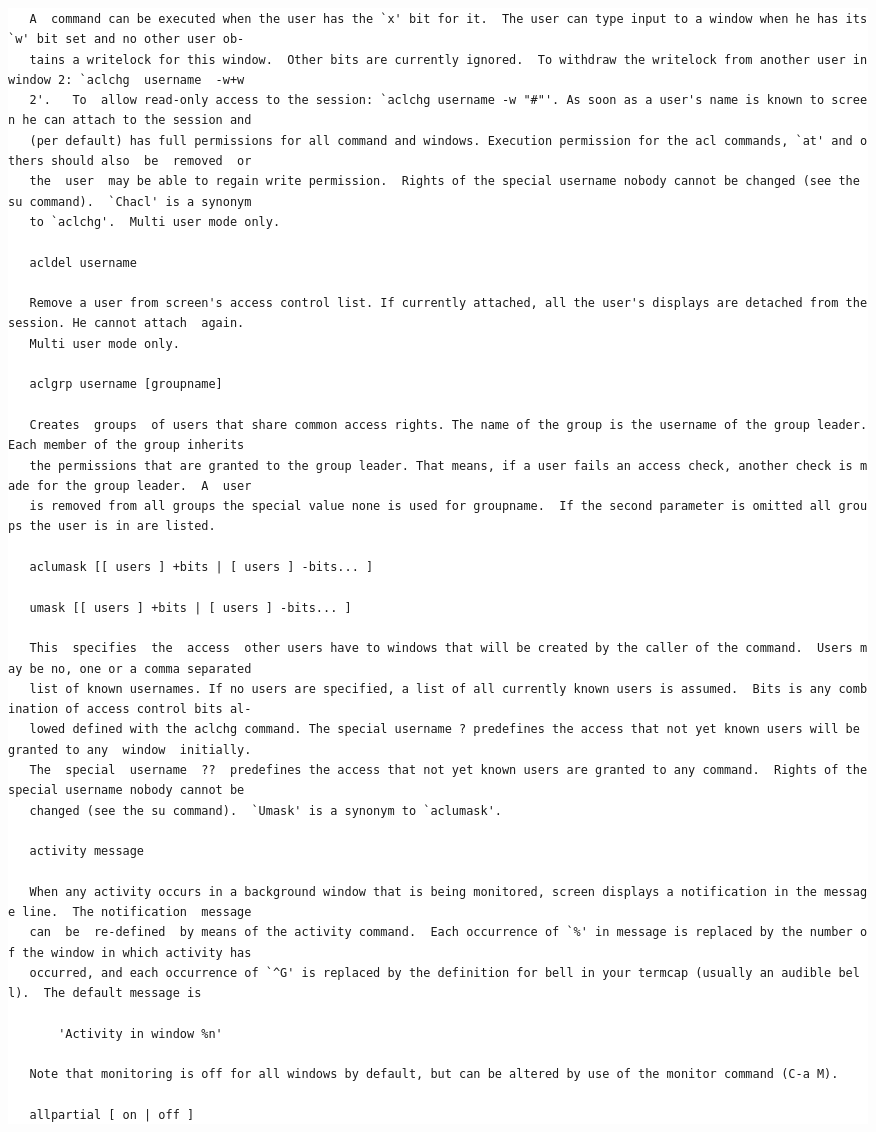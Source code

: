        A  command can be executed when the user has the `x' bit for it.	 The user can type input to a window when he has its `w' bit set and no other user ob‐
       tains a writelock for this window.  Other bits are currently ignored.  To withdraw the writelock from another user in window 2: `aclchg	username  -w+w
       2'.   To	 allow read-only access to the session: `aclchg username -w "#"'. As soon as a user's name is known to screen he can attach to the session and
       (per default) has full permissions for all command and windows. Execution permission for the acl commands, `at' and others should also  be  removed  or
       the  user  may be able to regain write permission.  Rights of the special username nobody cannot be changed (see the su command).  `Chacl' is a synonym
       to `aclchg'.  Multi user mode only.

       acldel username

       Remove a user from screen's access control list. If currently attached, all the user's displays are detached from the session. He cannot attach	again.
       Multi user mode only.

       aclgrp username [groupname]

       Creates	groups	of users that share common access rights. The name of the group is the username of the group leader. Each member of the group inherits
       the permissions that are granted to the group leader. That means, if a user fails an access check, another check is made for the group leader.  A  user
       is removed from all groups the special value none is used for groupname.	 If the second parameter is omitted all groups the user is in are listed.

       aclumask [[ users ] +bits | [ users ] -bits... ]

       umask [[ users ] +bits | [ users ] -bits... ]

       This  specifies	the  access  other users have to windows that will be created by the caller of the command.  Users may be no, one or a comma separated
       list of known usernames. If no users are specified, a list of all currently known users is assumed.  Bits is any combination of access control bits al‐
       lowed defined with the aclchg command. The special username ? predefines the access that not yet known users will be granted to any  window  initially.
       The  special  username  ??  predefines the access that not yet known users are granted to any command.  Rights of the special username nobody cannot be
       changed (see the su command).  `Umask' is a synonym to `aclumask'.

       activity message

       When any activity occurs in a background window that is being monitored, screen displays a notification in the message line.  The notification  message
       can  be	re-defined  by means of the activity command.  Each occurrence of `%' in message is replaced by the number of the window in which activity has
       occurred, and each occurrence of `^G' is replaced by the definition for bell in your termcap (usually an audible bell).	The default message is

		   'Activity in window %n'

       Note that monitoring is off for all windows by default, but can be altered by use of the monitor command (C-a M).

       allpartial [ on | off ]
